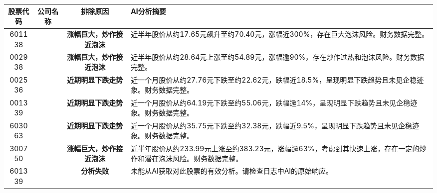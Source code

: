| 股票代码 | 公司名称 | 排除原因 | AI分析摘要 |
|:---:|:---:|:---:|:---|
| 601138 |  | **涨幅巨大，炒作接近泡沫** | 近半年股价从约17.65元飙升至约70.40元，涨幅近300%，存在巨大泡沫风险。财务数据完整。 |
| 002938 |  | **涨幅巨大，炒作接近泡沫** | 近半年股价从约28.64元上涨至约54.89元，涨幅逾90%，存在炒作过热和泡沫风险。财务数据完整。 |
| 002536 |  | **近期明显下跌走势** | 近一个月股价从约27.76元下跌至约22.62元，跌幅近18.5%，呈现明显下跌趋势且未见企稳迹象。财务数据完整。 |
| 001339 |  | **近期明显下跌走势** | 近一个月股价从约64.19元下跌至约55.06元，跌幅逾14%，呈现明显下跌趋势且未见企稳迹象。财务数据完整。 |
| 603063 |  | **近期明显下跌走势** | 近一个月股价从约35.75元下跌至约32.38元，跌幅近9.5%，呈现明显下跌趋势且未见企稳迹象。财务数据完整。 |
| 300750 |  | **涨幅巨大，炒作接近泡沫** | 近半年股价从约233.99元上涨至约383.23元，涨幅逾63%，考虑到其快速上涨，存在一定的炒作和潜在泡沫风险。财务数据完整。 |
| 601339 |  | **分析失败** | 未能从AI获取对此股票的有效分析。请检查日志中AI的原始响应。 |
